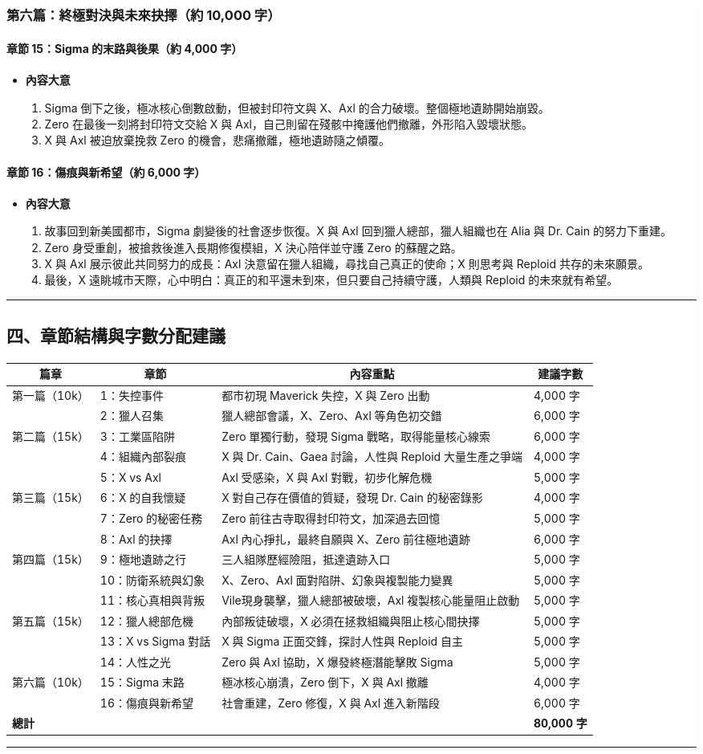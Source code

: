 
### 第六篇：終極對決與未來抉擇（約 10,000 字）

#### 章節 15：Sigma 的末路與後果（約 4,000 字）

* **內容大意**

  1. Sigma 倒下之後，極冰核心倒數啟動，但被封印符文與 X、Axl 的合力破壞。整個極地遺跡開始崩毀。
  2. Zero 在最後一刻將封印符文交給 X 與 Axl，自己則留在殘骸中掩護他們撤離，外形陷入毀壞狀態。
  3. X 與 Axl 被迫放棄挽救 Zero 的機會，悲痛撤離，極地遺跡隨之傾覆。

#### 章節 16：傷痕與新希望（約 6,000 字）

* **內容大意**

  1. 故事回到新美國都市，Sigma 劇變後的社會逐步恢復。X 與 Axl 回到獵人總部，獵人組織也在 Alia 與 Dr. Cain 的努力下重建。
  2. Zero 身受重創，被搶救後進入長期修復模組，X 決心陪伴並守護 Zero 的蘇醒之路。
  3. X 與 Axl 展示彼此共同努力的成長：Axl 決意留在獵人組織，尋找自己真正的使命；X 則思考與 Reploid 共存的未來願景。
  4. 最後，X 遠眺城市天際，心中明白：真正的和平還未到來，但只要自己持續守護，人類與 Reploid 的未來就有希望。

---

## 四、章節結構與字數分配建議

| 篇章       | 章節               | 內容重點                                     | 建議字數         |
| -------- | ---------------- | ---------------------------------------- | ------------ |
| 第一篇（10k） | 1：失控事件           | 都市初現 Maverick 失控，X 與 Zero 出動             | 4,000 字      |
|          | 2：獵人召集           | 獵人總部會議，X、Zero、Axl 等角色初交錯                 | 6,000 字      |
| 第二篇（15k） | 3：工業區陷阱          | Zero 單獨行動，發現 Sigma 戰略，取得能量核心線索           | 6,000 字      |
|          | 4：組織內部裂痕         | X 與 Dr. Cain、Gaea 討論，人性與 Reploid 大量生產之爭端 | 4,000 字      |
|          | 5：X vs Axl       | Axl 受感染，X 與 Axl 對戰，初步化解危機                | 5,000 字      |
| 第三篇（15k） | 6：X 的自我懷疑        | X 對自己存在價值的質疑，發現 Dr. Cain 的秘密錄影           | 4,000 字      |
|          | 7：Zero 的秘密任務     | Zero 前往古寺取得封印符文，加深過去回憶                   | 5,000 字      |
|          | 8：Axl 的抉擇        | Axl 內心掙扎，最終自願與 X、Zero 前往極地遺跡             | 6,000 字      |
| 第四篇（15k） | 9：極地遺跡之行         | 三人組隊歷經險阻，抵達遺跡入口                          | 5,000 字      |
|          | 10：防衛系統與幻象       | X、Zero、Axl 面對陷阱、幻象與複製能力變異                | 5,000 字      |
|          | 11：核心真相與背叛       | Vile現身襲擊，獵人總部被破壞，Axl 複製核心能量阻止啟動          | 5,000 字      |
| 第五篇（15k） | 12：獵人總部危機        | 內部叛徒破壞，X 必須在拯救組織與阻止核心間抉擇                 | 5,000 字      |
|          | 13：X vs Sigma 對話 | X 與 Sigma 正面交鋒，探討人性與 Reploid 自主          | 5,000 字      |
|          | 14：人性之光          | Zero 與 Axl 協助，X 爆發終極潛能擊敗 Sigma           | 5,000 字      |
| 第六篇（10k） | 15：Sigma 末路      | 極冰核心崩潰，Zero 倒下，X 與 Axl 撤離                | 4,000 字      |
|          | 16：傷痕與新希望        | 社會重建，Zero 修復，X 與 Axl 進入新階段               | 6,000 字      |
| **總計**   |                  |                                          | **80,000 字** |

---